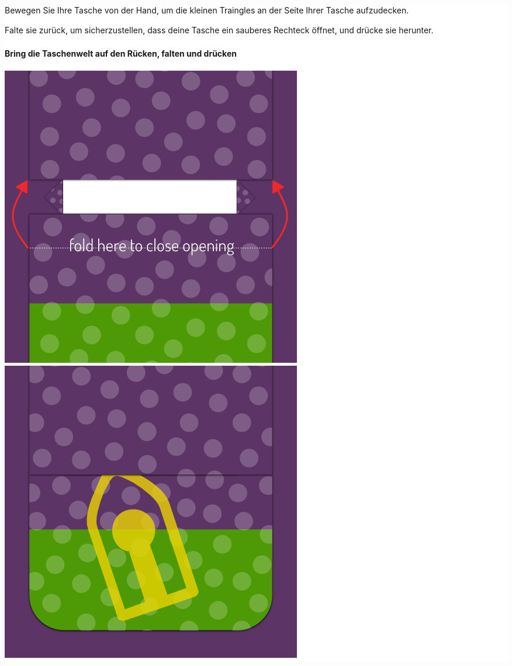 Bewegen Sie Ihre Tasche von der Hand, um die kleinen Traingles an der Seite Ihrer Tasche aufzudecken.

Falte sie zurück, um sicherzustellen, dass deine Tasche ein sauberes Rechteck öffnet, und drücke sie herunter.

#### Bring die Taschenwelt auf den Rücken, falten und drücken

![Bring the pocket welt to the back, fold and press](05i.png) ![Bring the pocket welt to the back, fold and press](05j.png)
